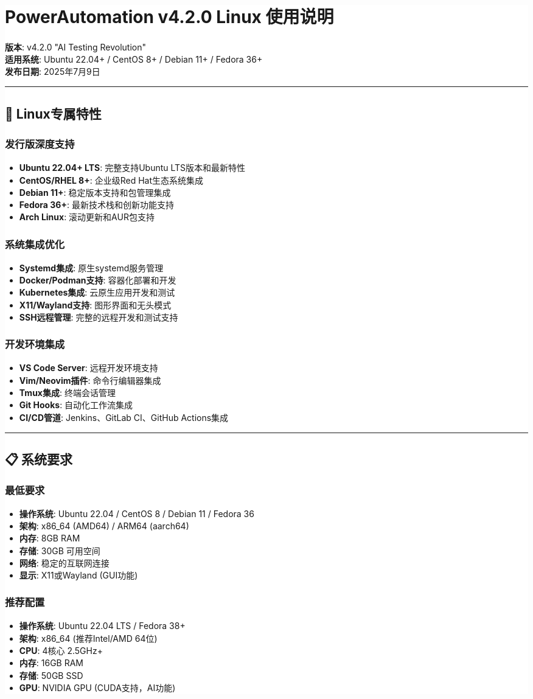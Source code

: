 # PowerAutomation v4.2.0 Linux 使用说明

**版本**: v4.2.0 "AI Testing Revolution"  
**适用系统**: Ubuntu 22.04+ / CentOS 8+ / Debian 11+ / Fedora 36+  
**发布日期**: 2025年7月9日

---

## 🐧 **Linux专属特性**

### **发行版深度支持**
- **Ubuntu 22.04+ LTS**: 完整支持Ubuntu LTS版本和最新特性
- **CentOS/RHEL 8+**: 企业级Red Hat生态系统集成
- **Debian 11+**: 稳定版本支持和包管理集成
- **Fedora 36+**: 最新技术栈和创新功能支持
- **Arch Linux**: 滚动更新和AUR包支持

### **系统集成优化**
- **Systemd集成**: 原生systemd服务管理
- **Docker/Podman支持**: 容器化部署和开发
- **Kubernetes集成**: 云原生应用开发和测试
- **X11/Wayland支持**: 图形界面和无头模式
- **SSH远程管理**: 完整的远程开发和测试支持

### **开发环境集成**
- **VS Code Server**: 远程开发环境支持
- **Vim/Neovim插件**: 命令行编辑器集成
- **Tmux集成**: 终端会话管理
- **Git Hooks**: 自动化工作流集成
- **CI/CD管道**: Jenkins、GitLab CI、GitHub Actions集成

---

## 📋 **系统要求**

### **最低要求**
- **操作系统**: Ubuntu 22.04 / CentOS 8 / Debian 11 / Fedora 36
- **架构**: x86_64 (AMD64) / ARM64 (aarch64)
- **内存**: 8GB RAM
- **存储**: 30GB 可用空间
- **网络**: 稳定的互联网连接
- **显示**: X11或Wayland (GUI功能)

### **推荐配置**
- **操作系统**: Ubuntu 22.04 LTS / Fedora 38+
- **架构**: x86_64 (推荐Intel/AMD 64位)
- **CPU**: 4核心 2.5GHz+
- **内存**: 16GB RAM
- **存储**: 50GB SSD
- **GPU**: NVIDIA GPU (CUDA支持，AI功能)
